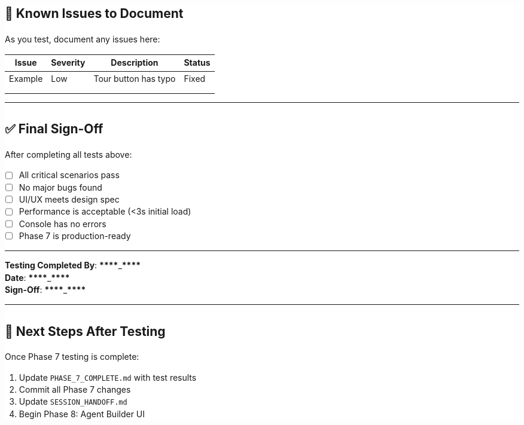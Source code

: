 
## 🐛 Known Issues to Document

As you test, document any issues here:

| Issue   | Severity | Description          | Status |
| ------- | -------- | -------------------- | ------ |
| Example | Low      | Tour button has typo | Fixed  |
|         |          |                      |        |
|         |          |                      |        |

---

## ✅ Final Sign-Off

After completing all tests above:

- [ ] All critical scenarios pass
- [ ] No major bugs found
- [ ] UI/UX meets design spec
- [ ] Performance is acceptable (<3s initial load)
- [ ] Console has no errors
- [ ] Phase 7 is production-ready

---

**Testing Completed By**: **\*\*\*\***\_**\*\*\*\***  
**Date**: **\*\*\*\***\_**\*\*\*\***  
**Sign-Off**: **\*\*\*\***\_**\*\*\*\***

---

## 🚀 Next Steps After Testing

Once Phase 7 testing is complete:

1. Update `PHASE_7_COMPLETE.md` with test results
2. Commit all Phase 7 changes
3. Update `SESSION_HANDOFF.md`
4. Begin Phase 8: Agent Builder UI
